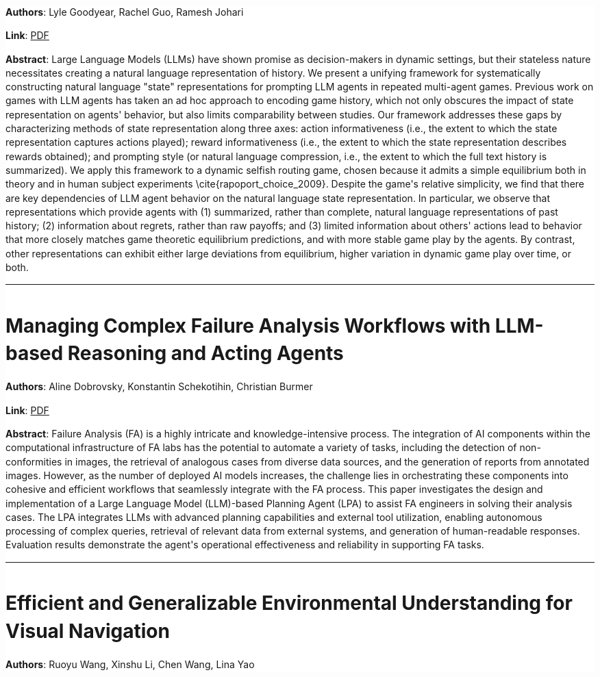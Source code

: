 **Authors**: Lyle Goodyear, Rachel Guo, Ramesh Johari  

**Link**: [PDF](https://arxiv.org/pdf/2506.15624)  

**Abstract**: Large Language Models (LLMs) have shown promise as decision-makers in dynamic settings, but their stateless nature necessitates creating a natural language representation of history. We present a unifying framework for systematically constructing natural language "state" representations for prompting LLM agents in repeated multi-agent games. Previous work on games with LLM agents has taken an ad hoc approach to encoding game history, which not only obscures the impact of state representation on agents' behavior, but also limits comparability between studies. Our framework addresses these gaps by characterizing methods of state representation along three axes: action informativeness (i.e., the extent to which the state representation captures actions played); reward informativeness (i.e., the extent to which the state representation describes rewards obtained); and prompting style (or natural language compression, i.e., the extent to which the full text history is summarized).
We apply this framework to a dynamic selfish routing game, chosen because it admits a simple equilibrium both in theory and in human subject experiments \cite{rapoport_choice_2009}. Despite the game's relative simplicity, we find that there are key dependencies of LLM agent behavior on the natural language state representation. In particular, we observe that representations which provide agents with (1) summarized, rather than complete, natural language representations of past history; (2) information about regrets, rather than raw payoffs; and (3) limited information about others' actions lead to behavior that more closely matches game theoretic equilibrium predictions, and with more stable game play by the agents. By contrast, other representations can exhibit either large deviations from equilibrium, higher variation in dynamic game play over time, or both. 

---
# Managing Complex Failure Analysis Workflows with LLM-based Reasoning and Acting Agents 

**Authors**: Aline Dobrovsky, Konstantin Schekotihin, Christian Burmer  

**Link**: [PDF](https://arxiv.org/pdf/2506.15567)  

**Abstract**: Failure Analysis (FA) is a highly intricate and knowledge-intensive process. The integration of AI components within the computational infrastructure of FA labs has the potential to automate a variety of tasks, including the detection of non-conformities in images, the retrieval of analogous cases from diverse data sources, and the generation of reports from annotated images. However, as the number of deployed AI models increases, the challenge lies in orchestrating these components into cohesive and efficient workflows that seamlessly integrate with the FA process.
This paper investigates the design and implementation of a Large Language Model (LLM)-based Planning Agent (LPA) to assist FA engineers in solving their analysis cases. The LPA integrates LLMs with advanced planning capabilities and external tool utilization, enabling autonomous processing of complex queries, retrieval of relevant data from external systems, and generation of human-readable responses. Evaluation results demonstrate the agent's operational effectiveness and reliability in supporting FA tasks. 

---
# Efficient and Generalizable Environmental Understanding for Visual Navigation 

**Authors**: Ruoyu Wang, Xinshu Li, Chen Wang, Lina Yao  
